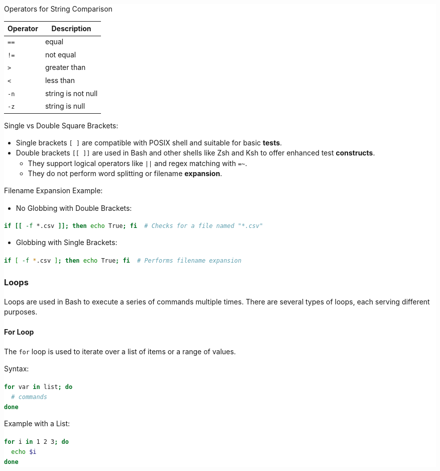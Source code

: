 Operators for String Comparison

| Operator | Description |
| --- | --- |
| `==` | equal |
| `!=` | not equal |
| `>` | greater than |
| `<` | less than |
| `-n` | string is not null |
| `-z` | string is null |

Single vs Double Square Brackets:

- Single brackets `[ ]` are compatible with POSIX shell and suitable for basic **tests**.
- Double brackets `[[ ]]` are used in Bash and other shells like Zsh and Ksh to offer enhanced test **constructs**.
  - They support logical operators like `||` and regex matching with `=~`.
  - They do not perform word splitting or filename **expansion**.

Filename Expansion Example:

- No Globbing with Double Brackets:

```bash
if [[ -f *.csv ]]; then echo True; fi  # Checks for a file named "*.csv"
```

- Globbing with Single Brackets:

```bash
if [ -f *.csv ]; then echo True; fi  # Performs filename expansion
```

### Loops

Loops are used in Bash to execute a series of commands multiple times. There are several types of loops, each serving different purposes.

#### For Loop

The `for` loop is used to iterate over a list of items or a range of values.

Syntax:

```bash
for var in list; do
  # commands
done
```

Example with a List:

```bash
for i in 1 2 3; do
  echo $i
done
```
